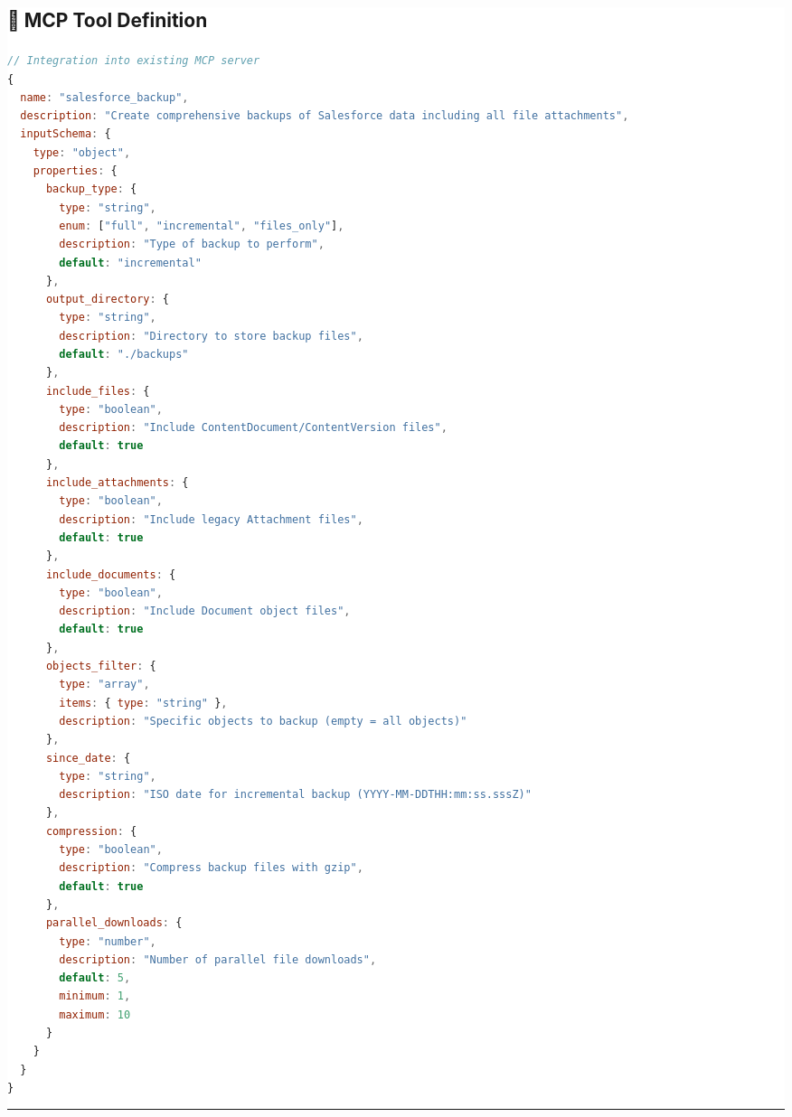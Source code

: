 
## 🔧 MCP Tool Definition

```javascript
// Integration into existing MCP server
{
  name: "salesforce_backup",
  description: "Create comprehensive backups of Salesforce data including all file attachments",
  inputSchema: {
    type: "object",
    properties: {
      backup_type: {
        type: "string",
        enum: ["full", "incremental", "files_only"],
        description: "Type of backup to perform",
        default: "incremental"
      },
      output_directory: {
        type: "string", 
        description: "Directory to store backup files",
        default: "./backups"
      },
      include_files: {
        type: "boolean",
        description: "Include ContentDocument/ContentVersion files",
        default: true
      },
      include_attachments: {
        type: "boolean", 
        description: "Include legacy Attachment files",
        default: true
      },
      include_documents: {
        type: "boolean",
        description: "Include Document object files", 
        default: true
      },
      objects_filter: {
        type: "array",
        items: { type: "string" },
        description: "Specific objects to backup (empty = all objects)"
      },
      since_date: {
        type: "string",
        description: "ISO date for incremental backup (YYYY-MM-DDTHH:mm:ss.sssZ)"
      },
      compression: {
        type: "boolean",
        description: "Compress backup files with gzip",
        default: true
      },
      parallel_downloads: {
        type: "number",
        description: "Number of parallel file downloads",
        default: 5,
        minimum: 1,
        maximum: 10
      }
    }
  }
}
```

---